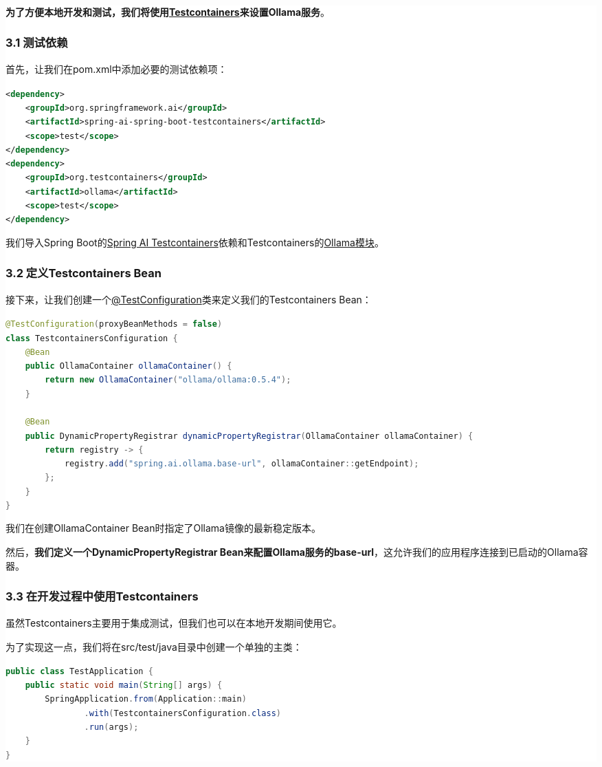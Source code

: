 **为了方便本地开发和测试，我们将使用[Testcontainers](https://www.baeldung.com/docker-test-containers)来设置Ollama服务**。

### 3.1 测试依赖

首先，让我们在pom.xml中添加必要的测试依赖项：

```xml
<dependency>
    <groupId>org.springframework.ai</groupId>
    <artifactId>spring-ai-spring-boot-testcontainers</artifactId>
    <scope>test</scope>
</dependency>
<dependency>
    <groupId>org.testcontainers</groupId>
    <artifactId>ollama</artifactId>
    <scope>test</scope>
</dependency>
```

我们导入Spring Boot的[Spring AI Testcontainers](https://mvnrepository.com/artifact/org.springframework.boot/spring-boot-testcontainers)依赖和Testcontainers的[Ollama模块](https://mvnrepository.com/artifact/org.testcontainers/ollama)。

### 3.2 定义Testcontainers Bean

接下来，让我们创建一个[@TestConfiguration](https://www.baeldung.com/spring-boot-testing#test-configuration-withtestconfiguration)类来定义我们的Testcontainers Bean：

```java
@TestConfiguration(proxyBeanMethods = false)
class TestcontainersConfiguration {
    @Bean
    public OllamaContainer ollamaContainer() {
        return new OllamaContainer("ollama/ollama:0.5.4");
    }

    @Bean
    public DynamicPropertyRegistrar dynamicPropertyRegistrar(OllamaContainer ollamaContainer) {
        return registry -> {
            registry.add("spring.ai.ollama.base-url", ollamaContainer::getEndpoint);
        };
    }
}
```

我们在创建OllamaContainer Bean时指定了Ollama镜像的最新稳定版本。

然后，**我们定义一个DynamicPropertyRegistrar Bean来配置Ollama服务的base-url**，这允许我们的应用程序连接到已启动的Ollama容器。

### 3.3 在开发过程中使用Testcontainers

虽然Testcontainers主要用于集成测试，但我们也可以在本地开发期间使用它。

为了实现这一点，我们将在src/test/java目录中创建一个单独的主类：

```java
public class TestApplication {
    public static void main(String[] args) {
        SpringApplication.from(Application::main)
                .with(TestcontainersConfiguration.class)
                .run(args);
    }
}
```
